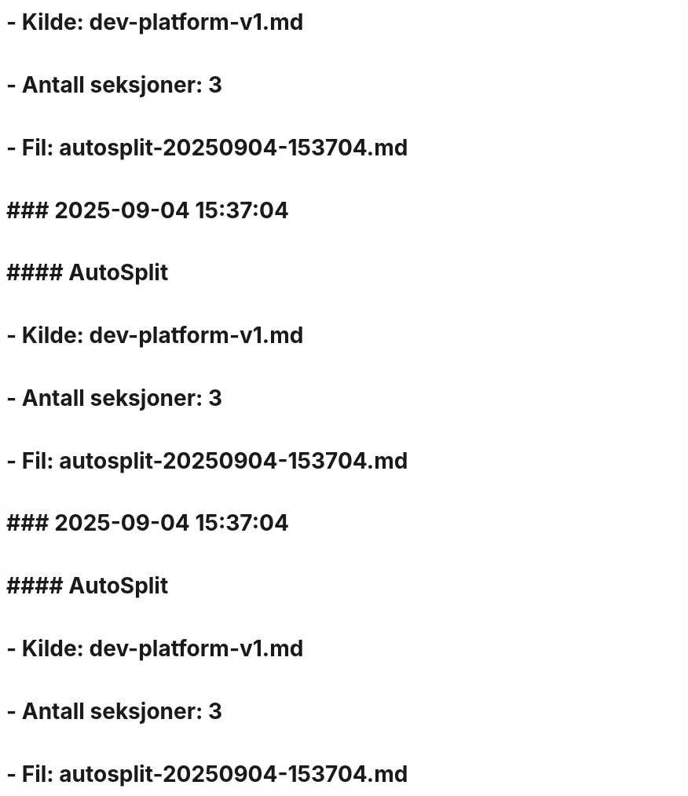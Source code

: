# \- Kilde: dev-platform-v1.md

# \- Antall seksjoner: 3

# \- Fil: autosplit-20250904-153704.md

#

#

#

#

# \### 2025-09-04 15:37:04

# \#### AutoSplit

# \- Kilde: dev-platform-v1.md

# \- Antall seksjoner: 3

# \- Fil: autosplit-20250904-153704.md

#

#

#

#

# \### 2025-09-04 15:37:04

# \#### AutoSplit

# \- Kilde: dev-platform-v1.md

# \- Antall seksjoner: 3

# \- Fil: autosplit-20250904-153704.md
